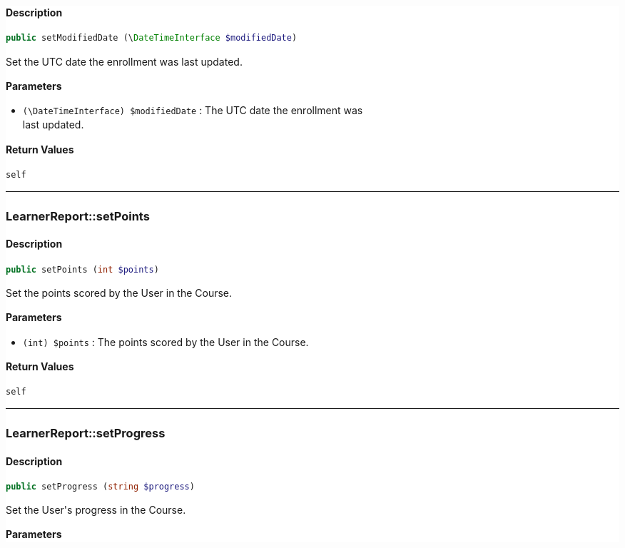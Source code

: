 **Description**

```php
public setModifiedDate (\DateTimeInterface $modifiedDate)
```

Set the UTC date the enrollment was last updated. 

 

**Parameters**

* `(\DateTimeInterface) $modifiedDate`
: The UTC date the enrollment was  
last updated.  

**Return Values**

`self`




<hr />


### LearnerReport::setPoints  

**Description**

```php
public setPoints (int $points)
```

Set the points scored by the User in the Course. 

 

**Parameters**

* `(int) $points`
: The points scored by the User in the Course.  

**Return Values**

`self`




<hr />


### LearnerReport::setProgress  

**Description**

```php
public setProgress (string $progress)
```

Set the User's progress in the Course. 

 

**Parameters**
